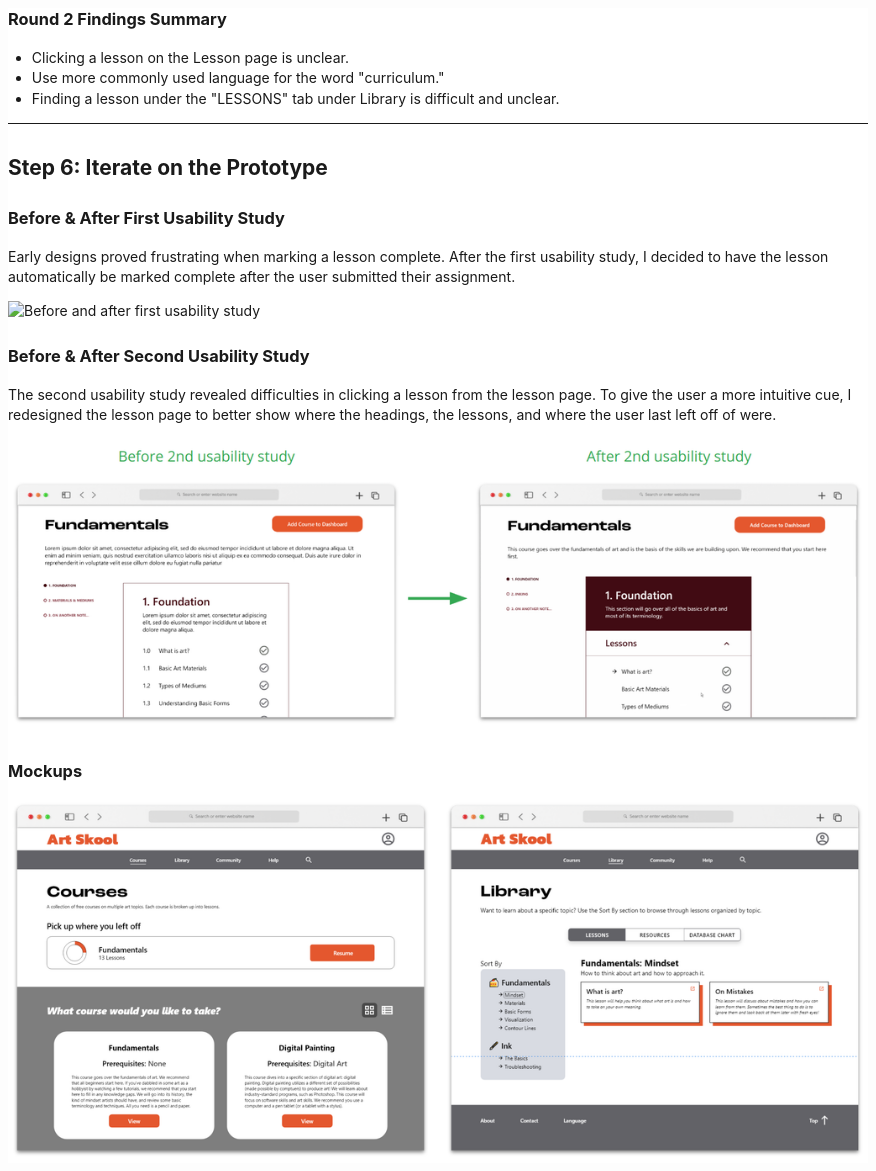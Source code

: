 ### Round 2 Findings Summary
- Clicking a lesson on the Lesson page is unclear.
- Use more commonly used language for the word "curriculum."
- Finding a lesson under the "LESSONS" tab under Library is difficult and unclear.

---

## Step 6: Iterate on the Prototype

### Before & After First Usability Study

Early designs proved frustrating when marking a lesson complete. After the first usability study, I decided to have the lesson automatically be marked complete after the user submitted their assignment.

![Before and after first usability study](./images/before-after-first-study.gif)

### Before & After Second Usability Study

The second usability study revealed difficulties in clicking a lesson from the lesson page. To give the user a more intuitive cue, I redesigned the lesson page to better show where the headings, the lessons, and where the user last left off of were.

![Before and after second usability study](./images/before-after-second-study.png)

### Mockups

![Hi-fi mockups](./images/mockup-1.png)